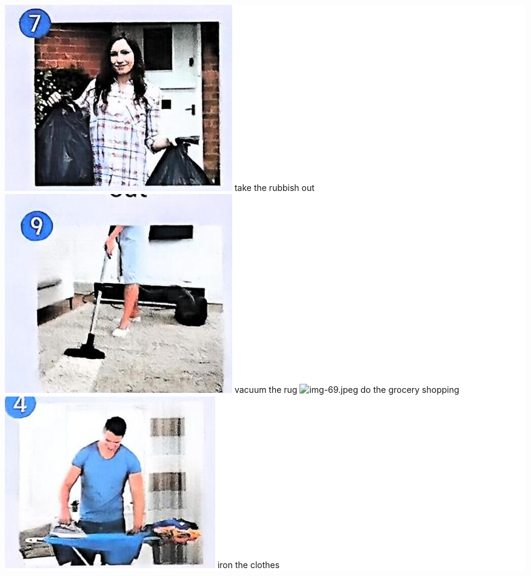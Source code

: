 ![img-67.jpeg](images/img-67.jpeg.png)
take the rubbish out
![img-68.jpeg](images/img-68.jpeg.png)
vacuum the rug
![img-69.jpeg](images/img-69.jpeg.png)
do the grocery shopping
![img-70.jpeg](images/img-70.jpeg.png)
iron the clothes